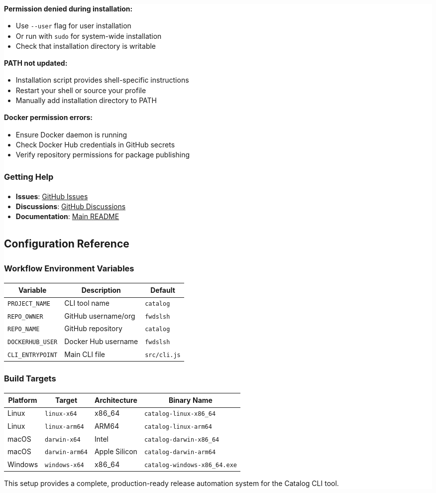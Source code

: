 **Permission denied during installation:**

- Use `--user` flag for user installation
- Or run with `sudo` for system-wide installation
- Check that installation directory is writable

**PATH not updated:**

- Installation script provides shell-specific instructions
- Restart your shell or source your profile
- Manually add installation directory to PATH

**Docker permission errors:**

- Ensure Docker daemon is running
- Check Docker Hub credentials in GitHub secrets
- Verify repository permissions for package publishing

### Getting Help

- **Issues**: [GitHub Issues](https://github.com/fwdslsh/catalog/issues)
- **Discussions**: [GitHub Discussions](https://github.com/fwdslsh/catalog/discussions)
- **Documentation**: [Main README](README.md)

## Configuration Reference

### Workflow Environment Variables

| Variable         | Description         | Default      |
| ---------------- | ------------------- | ------------ |
| `PROJECT_NAME`   | CLI tool name       | `catalog`       |
| `REPO_OWNER`     | GitHub username/org | `fwdslsh`    |
| `REPO_NAME`      | GitHub repository   | `catalog`       |
| `DOCKERHUB_USER` | Docker Hub username | `fwdslsh`    |
| `CLI_ENTRYPOINT` | Main CLI file       | `src/cli.js` |

### Build Targets

| Platform | Target         | Architecture  | Binary Name               |
| -------- | -------------- | ------------- | ------------------------- |
| Linux    | `linux-x64`    | x86_64        | `catalog-linux-x86_64`       |
| Linux    | `linux-arm64`  | ARM64         | `catalog-linux-arm64`        |
| macOS    | `darwin-x64`   | Intel         | `catalog-darwin-x86_64`      |
| macOS    | `darwin-arm64` | Apple Silicon | `catalog-darwin-arm64`       |
| Windows  | `windows-x64`  | x86_64        | `catalog-windows-x86_64.exe` |

This setup provides a complete, production-ready release automation system for the Catalog CLI tool.
